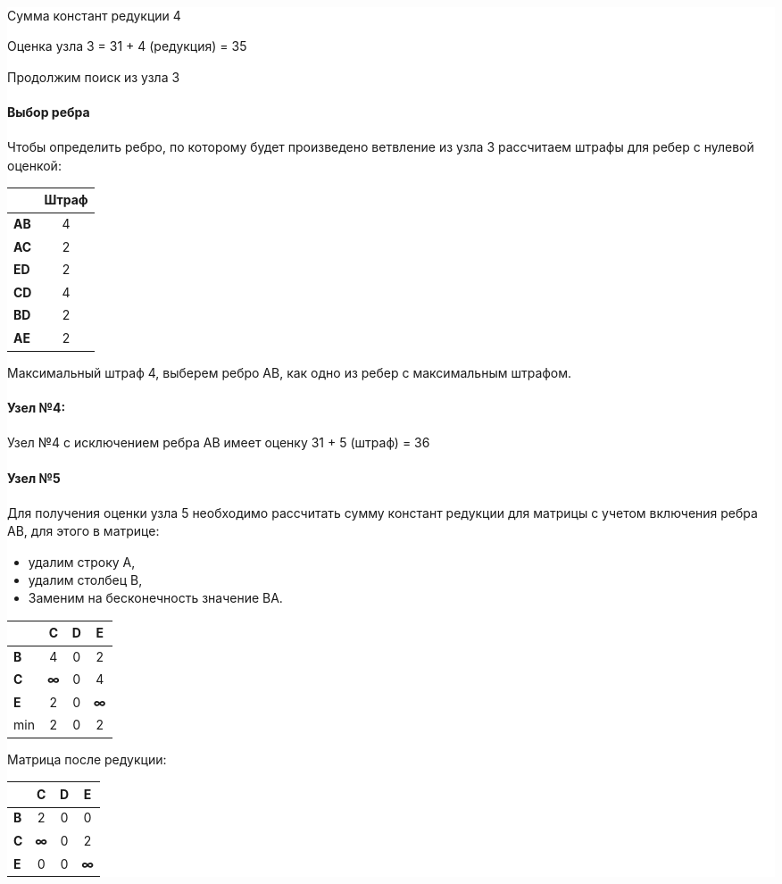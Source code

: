 Сумма констант редукции 4

Оценка узла 3 = 31 + 4 (редукция) = 35

Продолжим поиск из узла 3

#### Выбор ребра
Чтобы определить ребро, по которому будет произведено ветвление из узла 3 рассчитаем штрафы для ребер с нулевой оценкой:

|        | **Штраф** |
|:-------|:---------:|
| **AB** |     4     |
| **AC** |     2     |
| **ED** |     2     |
| **CD** |     4     |
| **BD** |     2     |
| **AE** |     2     |

Максимальный штраф 4, выберем ребро AB, как одно из ребер с максимальным штрафом.

#### Узел №4:
Узел №4 с исключением ребра AB имеет оценку 31 + 5 (штраф) = 36

#### Узел №5
Для получения оценки узла 5 необходимо рассчитать сумму констант редукции для матрицы с учетом включения ребра AB, для этого в матрице:
- удалим строку A,
- удалим столбец B,
- Заменим на бесконечность значение BA.

|       | **C** | **D** | **E** |
|-------|:-----:|:-----:|:-----:|
| **B** |   4   |   0   |   2   |
| **C** | **∞** |   0   |   4   |
| **E** |   2   |   0   | **∞** |
|  min  |   2   |   0   |   2   |

Матрица после редукции:

|       | **C** | **D** | **E** |
|-------|:-----:|:-----:|:-----:|
| **B** |   2   |   0   |   0   |
| **C** | **∞** |   0   |   2   |
| **E** |   0   |   0   | **∞** |
